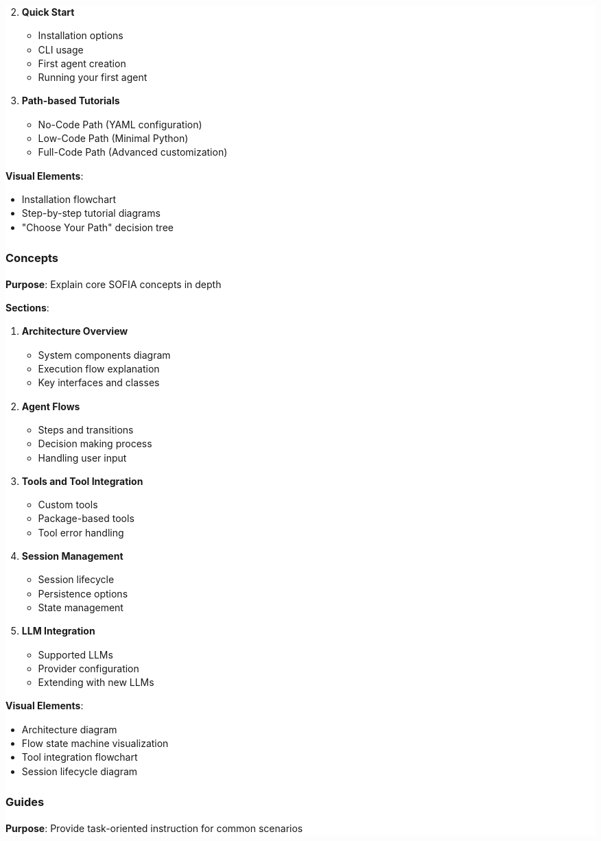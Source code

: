 2. **Quick Start**
   - Installation options
   - CLI usage
   - First agent creation
   - Running your first agent

3. **Path-based Tutorials**
   - No-Code Path (YAML configuration)
   - Low-Code Path (Minimal Python)
   - Full-Code Path (Advanced customization)

**Visual Elements**:
- Installation flowchart
- Step-by-step tutorial diagrams
- "Choose Your Path" decision tree

### Concepts

**Purpose**: Explain core SOFIA concepts in depth

**Sections**:
1. **Architecture Overview**
   - System components diagram
   - Execution flow explanation
   - Key interfaces and classes

2. **Agent Flows**
   - Steps and transitions
   - Decision making process
   - Handling user input

3. **Tools and Tool Integration**
   - Custom tools
   - Package-based tools
   - Tool error handling

4. **Session Management**
   - Session lifecycle
   - Persistence options
   - State management

5. **LLM Integration**
   - Supported LLMs
   - Provider configuration
   - Extending with new LLMs

**Visual Elements**:
- Architecture diagram
- Flow state machine visualization
- Tool integration flowchart
- Session lifecycle diagram

### Guides

**Purpose**: Provide task-oriented instruction for common scenarios
